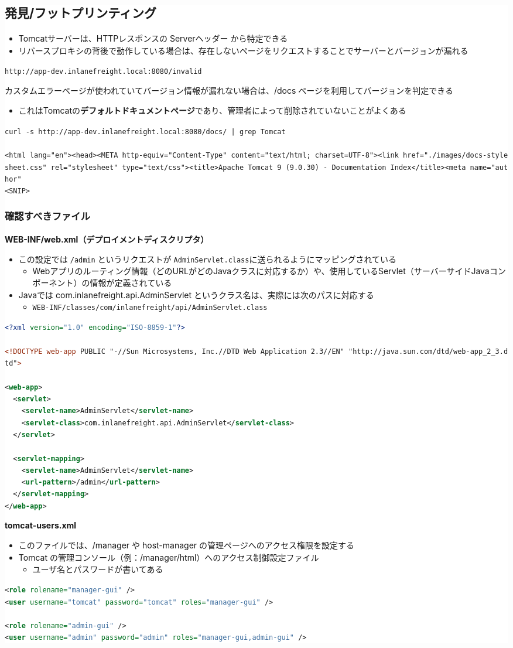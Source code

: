 ## 発見/フットプリンティング
- Tomcatサーバーは、HTTPレスポンスの Serverヘッダー から特定できる
- リバースプロキシの背後で動作している場合は、存在しないページをリクエストすることでサーバーとバージョンが漏れる
```http
http://app-dev.inlanefreight.local:8080/invalid
```

カスタムエラーページが使われていてバージョン情報が漏れない場合は、/docs ページを利用してバージョンを判定できる
- これはTomcatの**デフォルトドキュメントページ**であり、管理者によって削除されていないことがよくある
```shell-session
curl -s http://app-dev.inlanefreight.local:8080/docs/ | grep Tomcat 

<html lang="en"><head><META http-equiv="Content-Type" content="text/html; charset=UTF-8"><link href="./images/docs-stylesheet.css" rel="stylesheet" type="text/css"><title>Apache Tomcat 9 (9.0.30) - Documentation Index</title><meta name="author" 
<SNIP>
```

### 確認すべきファイル

**WEB-INF/web.xml（デプロイメントディスクリプタ）**
- この設定では `/admin` というリクエストが `AdminServlet.class`に送られるようにマッピングされている
	- Webアプリのルーティング情報（どのURLがどのJavaクラスに対応するか）や、使用しているServlet（サーバーサイドJavaコンポーネント）の情報が定義されている
- Javaでは com.inlanefreight.api.AdminServlet というクラス名は、実際には次のパスに対応する
	- `WEB-INF/classes/com/inlanefreight/api/AdminServlet.class`
```xml
<?xml version="1.0" encoding="ISO-8859-1"?>

<!DOCTYPE web-app PUBLIC "-//Sun Microsystems, Inc.//DTD Web Application 2.3//EN" "http://java.sun.com/dtd/web-app_2_3.dtd">

<web-app>
  <servlet>
    <servlet-name>AdminServlet</servlet-name>
    <servlet-class>com.inlanefreight.api.AdminServlet</servlet-class>
  </servlet>

  <servlet-mapping>
    <servlet-name>AdminServlet</servlet-name>
    <url-pattern>/admin</url-pattern>
  </servlet-mapping>
</web-app>  
```

**tomcat-users.xml**
- このファイルでは、/manager や host-manager の管理ページへのアクセス権限を設定する
- Tomcat の管理コンソール（例：/manager/html）へのアクセス制御設定ファイル
	- ユーザ名とパスワードが書いてある
```xml
<role rolename="manager-gui" />
<user username="tomcat" password="tomcat" roles="manager-gui" />

<role rolename="admin-gui" />
<user username="admin" password="admin" roles="manager-gui,admin-gui" />
```
